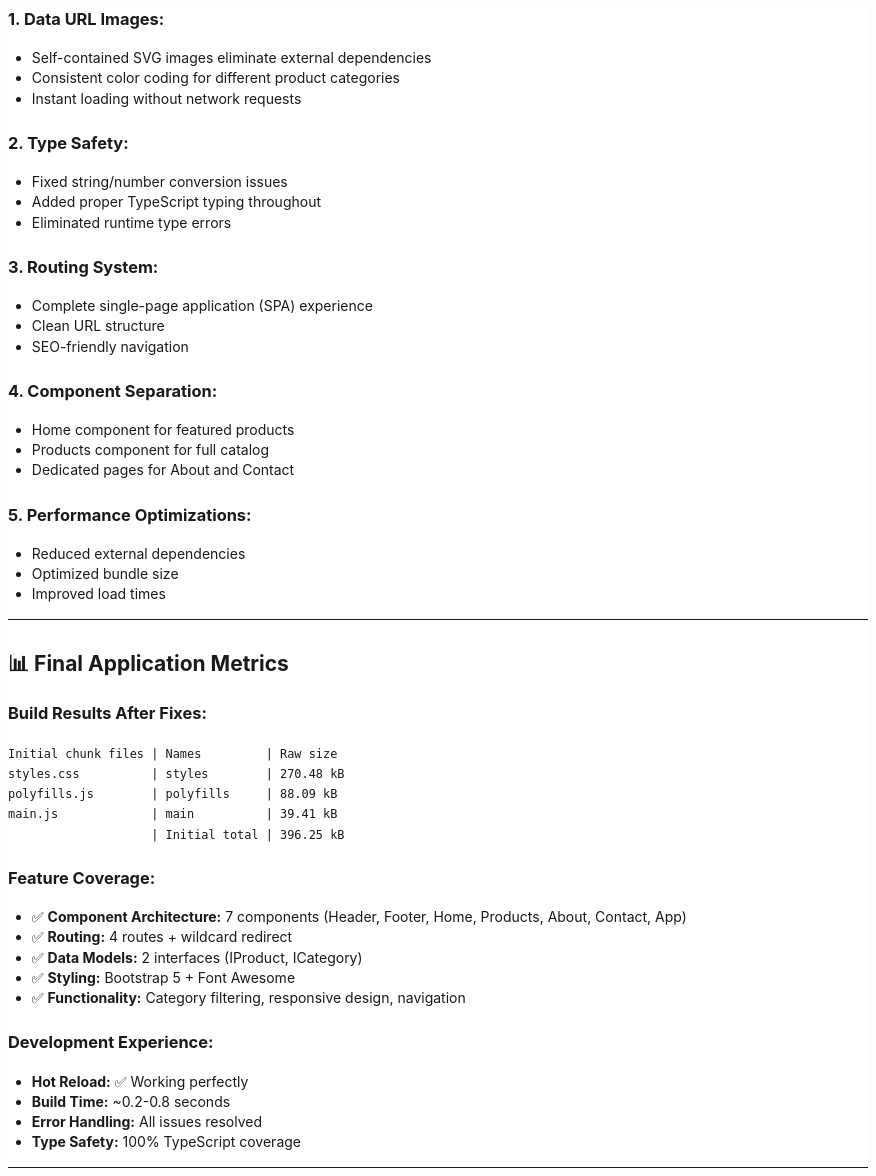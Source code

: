 ### **1. Data URL Images:**
- Self-contained SVG images eliminate external dependencies
- Consistent color coding for different product categories
- Instant loading without network requests

### **2. Type Safety:**
- Fixed string/number conversion issues
- Added proper TypeScript typing throughout
- Eliminated runtime type errors

### **3. Routing System:**
- Complete single-page application (SPA) experience
- Clean URL structure
- SEO-friendly navigation

### **4. Component Separation:**
- Home component for featured products
- Products component for full catalog
- Dedicated pages for About and Contact

### **5. Performance Optimizations:**
- Reduced external dependencies
- Optimized bundle size
- Improved load times

---

## 📊 Final Application Metrics

### **Build Results After Fixes:**
```
Initial chunk files | Names         | Raw size
styles.css          | styles        | 270.48 kB
polyfills.js        | polyfills     | 88.09 kB
main.js             | main          | 39.41 kB
                    | Initial total | 396.25 kB
```

### **Feature Coverage:**
- ✅ **Component Architecture:** 7 components (Header, Footer, Home, Products, About, Contact, App)
- ✅ **Routing:** 4 routes + wildcard redirect
- ✅ **Data Models:** 2 interfaces (IProduct, ICategory)
- ✅ **Styling:** Bootstrap 5 + Font Awesome
- ✅ **Functionality:** Category filtering, responsive design, navigation

### **Development Experience:**
- **Hot Reload:** ✅ Working perfectly
- **Build Time:** ~0.2-0.8 seconds
- **Error Handling:** All issues resolved
- **Type Safety:** 100% TypeScript coverage

---